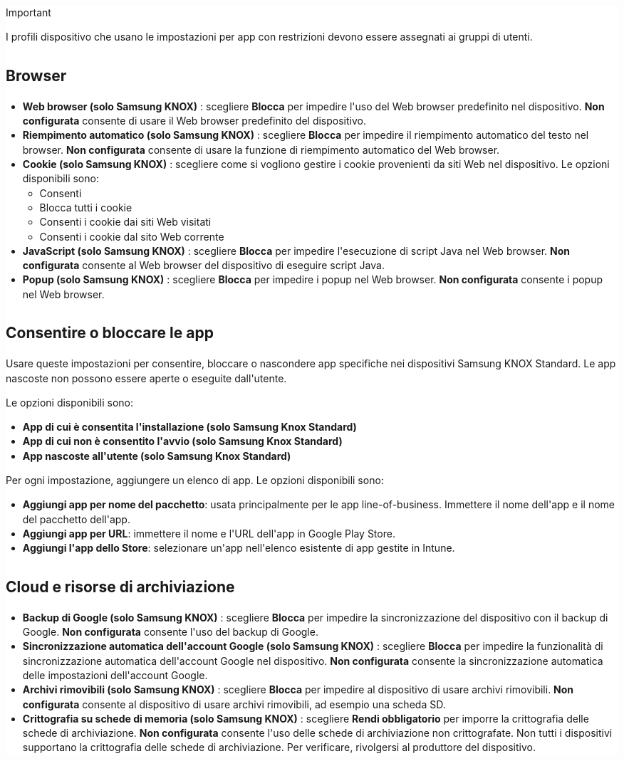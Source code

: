 > [!IMPORTANT]
> I profili dispositivo che usano le impostazioni per app con restrizioni devono essere assegnati ai gruppi di utenti.

## <a name="browser"></a>Browser

- **Web browser (solo Samsung KNOX)** : scegliere **Blocca** per impedire l'uso del Web browser predefinito nel dispositivo. **Non configurata** consente di usare il Web browser predefinito del dispositivo.
- **Riempimento automatico (solo Samsung KNOX)** : scegliere **Blocca** per impedire il riempimento automatico del testo nel browser. **Non configurata** consente di usare la funzione di riempimento automatico del Web browser.
- **Cookie (solo Samsung KNOX)** : scegliere come si vogliono gestire i cookie provenienti da siti Web nel dispositivo. Le opzioni disponibili sono:
  - Consenti
  - Blocca tutti i cookie
  - Consenti i cookie dai siti Web visitati
  - Consenti i cookie dal sito Web corrente
- **JavaScript (solo Samsung KNOX)** : scegliere **Blocca** per impedire l'esecuzione di script Java nel Web browser. **Non configurata** consente al Web browser del dispositivo di eseguire script Java.
- **Popup (solo Samsung KNOX)** : scegliere **Blocca** per impedire i popup nel Web browser. **Non configurata** consente i popup nel Web browser.

## <a name="allow-or-block-apps"></a>Consentire o bloccare le app

Usare queste impostazioni per consentire, bloccare o nascondere app specifiche nei dispositivi Samsung KNOX Standard. Le app nascoste non possono essere aperte o eseguite dall'utente.

Le opzioni disponibili sono:

- **App di cui è consentita l'installazione (solo Samsung Knox Standard)**
- **App di cui non è consentito l'avvio (solo Samsung Knox Standard)**
- **App nascoste all'utente (solo Samsung Knox Standard)**

Per ogni impostazione, aggiungere un elenco di app. Le opzioni disponibili sono:

- **Aggiungi app per nome del pacchetto**: usata principalmente per le app line-of-business. Immettere il nome dell'app e il nome del pacchetto dell'app.
- **Aggiungi app per URL**: immettere il nome e l'URL dell'app in Google Play Store.
- **Aggiungi l'app dello Store**: selezionare un'app nell'elenco esistente di app gestite in Intune.

## <a name="cloud-and-storage"></a>Cloud e risorse di archiviazione

- **Backup di Google (solo Samsung KNOX)** : scegliere **Blocca** per impedire la sincronizzazione del dispositivo con il backup di Google. **Non configurata** consente l'uso del backup di Google.
- **Sincronizzazione automatica dell'account Google (solo Samsung KNOX)** : scegliere **Blocca** per impedire la funzionalità di sincronizzazione automatica dell'account Google nel dispositivo. **Non configurata** consente la sincronizzazione automatica delle impostazioni dell'account Google.
- **Archivi rimovibili (solo Samsung KNOX)** : scegliere **Blocca** per impedire al dispositivo di usare archivi rimovibili. **Non configurata** consente al dispositivo di usare archivi rimovibili, ad esempio una scheda SD.
- **Crittografia su schede di memoria (solo Samsung KNOX)** : scegliere **Rendi obbligatorio** per imporre la crittografia delle schede di archiviazione. **Non configurata** consente l'uso delle schede di archiviazione non crittografate. Non tutti i dispositivi supportano la crittografia delle schede di archiviazione. Per verificare, rivolgersi al produttore del dispositivo.
